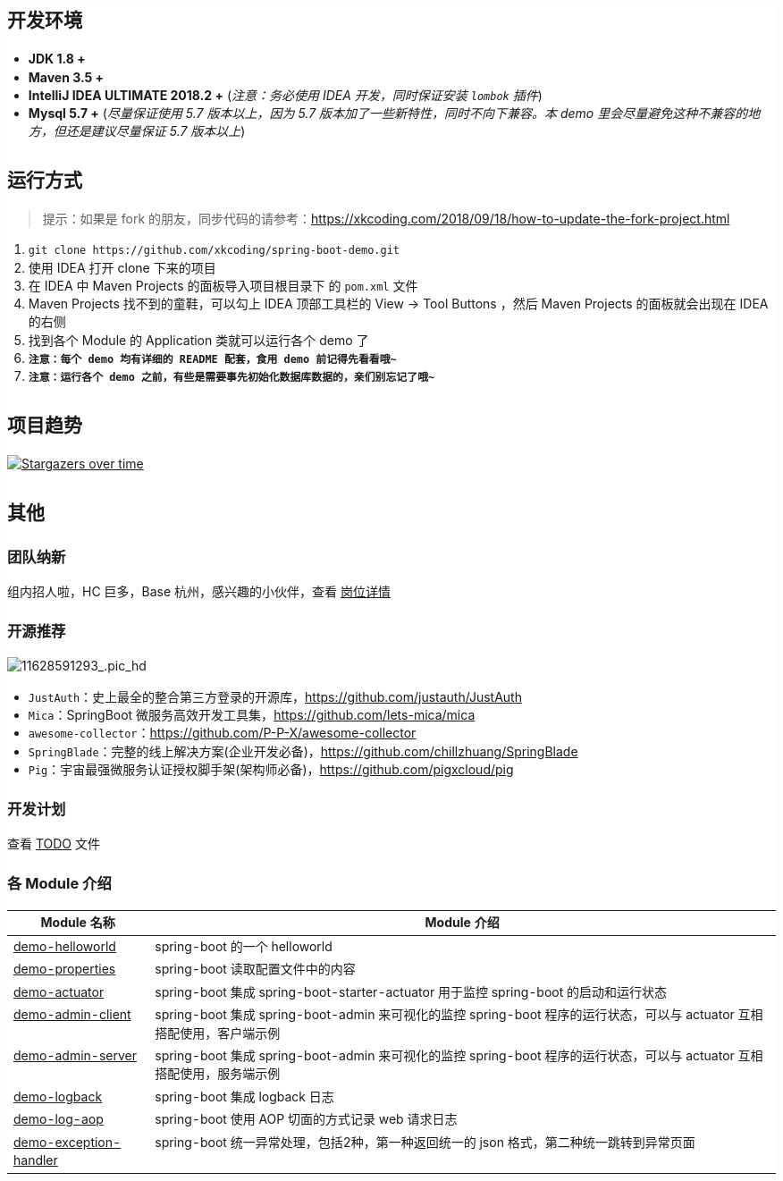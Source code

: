 ## 开发环境

- **JDK 1.8 +**
- **Maven 3.5 +**
- **IntelliJ IDEA ULTIMATE 2018.2 +** (*注意：务必使用 IDEA 开发，同时保证安装 `lombok` 插件*)
- **Mysql 5.7 +** (*尽量保证使用 5.7 版本以上，因为 5.7 版本加了一些新特性，同时不向下兼容。本 demo 里会尽量避免这种不兼容的地方，但还是建议尽量保证 5.7 版本以上*)

## 运行方式

> 提示：如果是 fork 的朋友，同步代码的请参考：https://xkcoding.com/2018/09/18/how-to-update-the-fork-project.html

1. `git clone https://github.com/xkcoding/spring-boot-demo.git`
2. 使用 IDEA 打开 clone 下来的项目
3. 在 IDEA 中 Maven Projects 的面板导入项目根目录下 的 `pom.xml` 文件
4. Maven Projects 找不到的童鞋，可以勾上 IDEA 顶部工具栏的 View -> Tool Buttons ，然后 Maven Projects 的面板就会出现在 IDEA 的右侧
5. 找到各个 Module 的 Application 类就可以运行各个 demo 了
6. **`注意：每个 demo 均有详细的 README 配套，食用 demo 前记得先看看哦~`**
7. **`注意：运行各个 demo 之前，有些是需要事先初始化数据库数据的，亲们别忘记了哦~`**

## 项目趋势

[![Stargazers over time](https://starchart.cc/xkcoding/spring-boot-demo.svg)](https://starchart.cc/xkcoding/spring-boot-demo)

## 其他

###  团队纳新

组内招人啦，HC 巨多，Base 杭州，感兴趣的小伙伴，查看 [岗位详情](./jd.md)

### 开源推荐

![11628591293_.pic_hd](https://static.aliyun.xkcoding.com/2021/08/14/11628591293pichd.jpg?x-oss-process=style/tag_compress)

- `JustAuth`：史上最全的整合第三方登录的开源库，https://github.com/justauth/JustAuth
- `Mica`：SpringBoot 微服务高效开发工具集，https://github.com/lets-mica/mica
- `awesome-collector`：https://github.com/P-P-X/awesome-collector
- `SpringBlade`：完整的线上解决方案(企业开发必备)，https://github.com/chillzhuang/SpringBlade
- `Pig`：宇宙最强微服务认证授权脚手架(架构师必备)，https://github.com/pigxcloud/pig

### 开发计划

查看 [TODO](./TODO.md) 文件

### 各 Module 介绍

| Module 名称                                                  | Module 介绍                                                  |
| ------------------------------------------------------------ | ------------------------------------------------------------ |
| [demo-helloworld](./demo-helloworld)                         | spring-boot 的一个 helloworld                                |
| [demo-properties](./demo-properties)                         | spring-boot 读取配置文件中的内容                             |
| [demo-actuator](./demo-actuator)                             | spring-boot 集成 spring-boot-starter-actuator 用于监控 spring-boot 的启动和运行状态 |
| [demo-admin-client](./demo-admin/admin-client)               | spring-boot 集成 spring-boot-admin 来可视化的监控 spring-boot 程序的运行状态，可以与 actuator 互相搭配使用，客户端示例 |
| [demo-admin-server](./demo-admin/admin-server)               | spring-boot 集成 spring-boot-admin 来可视化的监控 spring-boot 程序的运行状态，可以与 actuator 互相搭配使用，服务端示例 |
| [demo-logback](./demo-logback)                               | spring-boot 集成 logback 日志                                |
| [demo-log-aop](./demo-log-aop)                               | spring-boot 使用 AOP 切面的方式记录 web 请求日志             |
| [demo-exception-handler](./demo-exception-handler)           | spring-boot 统一异常处理，包括2种，第一种返回统一的 json 格式，第二种统一跳转到异常页面 |